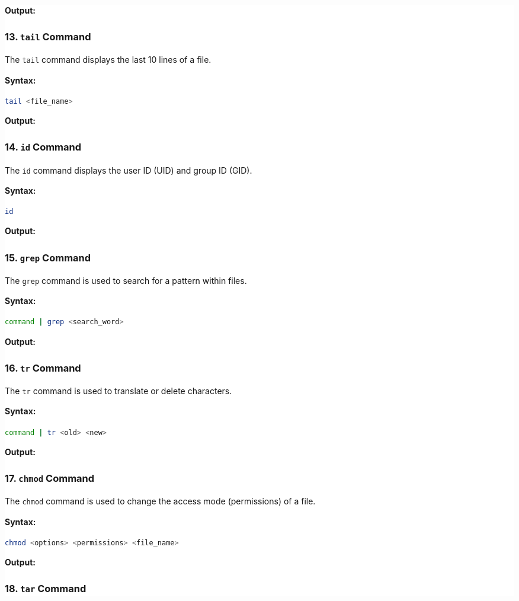 **Output:**

### 13. `tail` Command

The `tail` command displays the last 10 lines of a file.

**Syntax:**
```bash
tail <file_name>
```

**Output:**

### 14. `id` Command

The `id` command displays the user ID (UID) and group ID (GID).

**Syntax:**
```bash
id
```

**Output:**

### 15. `grep` Command

The `grep` command is used to search for a pattern within files.

**Syntax:**
```bash
command | grep <search_word>
```

**Output:**

### 16. `tr` Command

The `tr` command is used to translate or delete characters.

**Syntax:**
```bash
command | tr <old> <new>
```

**Output:**

### 17. `chmod` Command

The `chmod` command is used to change the access mode (permissions) of a file.

**Syntax:**
```bash
chmod <options> <permissions> <file_name>
```

**Output:**

### 18. `tar` Command
